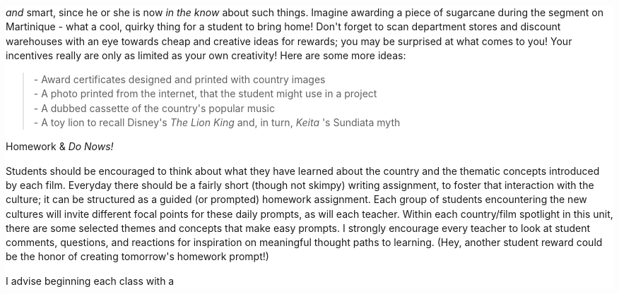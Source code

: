   <i>
   and
  </i>
  smart, since he or she is now
  <i>
   in the know
  </i>
  about such things.  Imagine awarding a piece of sugarcane during the segment on Martinique - what a cool, quirky thing for a student to bring home!  Don't forget to scan department stores and discount warehouses with an eye towards cheap and creative ideas for rewards; you may be surprised at what comes to you!  Your incentives really are only as limited as your own creativity!  Here are some more ideas:
 </p>
<blockquote>
  <dl>
   <dt>
    -  Award certificates designed and printed with country images
    <dt>
     - A photo printed from the internet, that the student might use in a project
     <dt>
      - A dubbed cassette of the country's popular music
      <dt>
       - A toy lion to recall Disney's
       <i>
        The Lion King
       </i>
       and, in turn,
       <i>
        Keita
       </i>
       's
       <i>
       </i>
       Sundiata myth
       <i>
       </i>
      </dt>
     </dt>
    </dt>
   </dt>
  </dl>
 </blockquote>
 <i>
 </i>
 <p>
  Homework &amp;
  <i>
   Do Nows!
  </i>
 </p>
<p>
  Students should be encouraged to think about what they have learned about the country and the thematic concepts introduced by each film.  Everyday there should be a fairly short (though not skimpy) writing assignment, to foster that interaction with the culture; it can be structured as a guided (or prompted) homework assignment.  Each group of students encountering the new cultures will invite different focal points for these daily prompts, as will each teacher.  Within each country/film spotlight in this unit, there are some selected themes and concepts that make easy prompts.  I strongly encourage every teacher to look at student comments, questions, and reactions for inspiration on meaningful thought paths to learning.  (Hey, another student reward could be the honor of creating tomorrow's homework prompt!)
 </p>
<p>
  I advise beginning each class with a
  <i>